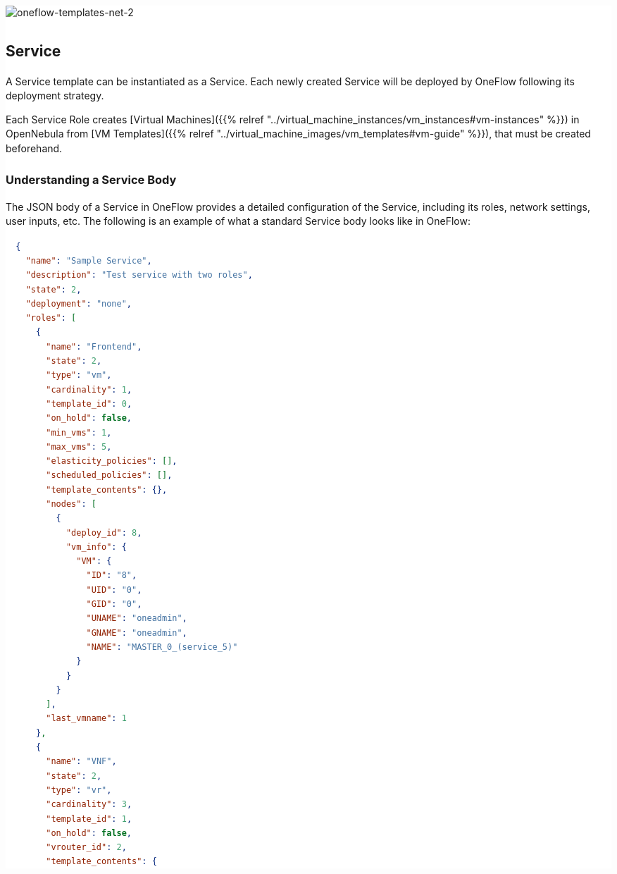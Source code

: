 ![oneflow-templates-net-2](/images/oneflow-templates-net-2.png)

## Service

A Service template can be instantiated as a Service. Each newly created Service will be deployed by OneFlow following its deployment strategy.

Each Service Role creates [Virtual Machines]({{% relref "../virtual_machine_instances/vm_instances#vm-instances" %}}) in OpenNebula from [VM Templates]({{% relref "../virtual_machine_images/vm_templates#vm-guide" %}}), that must be created beforehand.

<a id="appflow-use-cli-service-body"></a>

### Understanding a Service Body

The JSON body of a Service in OneFlow provides a detailed configuration of the Service, including its roles, network settings, user inputs, etc. The following is an example of what a standard Service body looks like in OneFlow:

```json
  {
    "name": "Sample Service",
    "description": "Test service with two roles",
    "state": 2,
    "deployment": "none",
    "roles": [
      {
        "name": "Frontend",
        "state": 2,
        "type": "vm",
        "cardinality": 1,
        "template_id": 0,
        "on_hold": false,
        "min_vms": 1,
        "max_vms": 5,
        "elasticity_policies": [],
        "scheduled_policies": [],
        "template_contents": {},
        "nodes": [
          {
            "deploy_id": 8,
            "vm_info": {
              "VM": {
                "ID": "8",
                "UID": "0",
                "GID": "0",
                "UNAME": "oneadmin",
                "GNAME": "oneadmin",
                "NAME": "MASTER_0_(service_5)"
              }
            }
          }
        ],
        "last_vmname": 1
      },
      {
        "name": "VNF",
        "state": 2,
        "type": "vr",
        "cardinality": 3,
        "template_id": 1,
        "on_hold": false,
        "vrouter_id": 2,
        "template_contents": {
```
